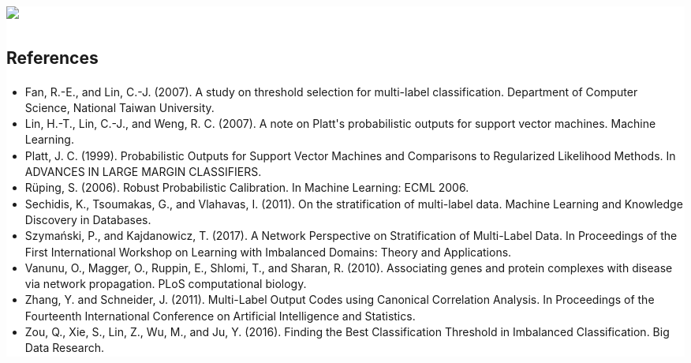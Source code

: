 ![](/assets/images/ecocModel6_large.jpg)

## References
 - Fan, R.-E., and Lin, C.-J. (2007). A study on threshold selection for multi-label classification. Department of Computer Science, National Taiwan University. 
 - Lin, H.-T., Lin, C.-J., and Weng, R. C. (2007). A note on Platt's probabilistic outputs for support vector machines. Machine Learning. 
 - Platt, J. C. (1999). Probabilistic Outputs for Support Vector Machines and Comparisons to Regularized Likelihood  Methods. In ADVANCES IN LARGE MARGIN CLASSIFIERS. 
 - Rüping, S. (2006). Robust Probabilistic Calibration. In Machine Learning: ECML 2006.
 -  Sechidis, K., Tsoumakas, G., and Vlahavas, I. (2011). On the stratification of multi-label data. Machine Learning and Knowledge Discovery in Databases. 
 - Szymański, P., and Kajdanowicz, T. (2017). A Network Perspective on Stratification of Multi-Label Data. In Proceedings of the First International Workshop on Learning with Imbalanced Domains: Theory and Applications. 
 - Vanunu, O., Magger, O.,  Ruppin, E., Shlomi, T., and Sharan, R. (2010). Associating genes and  protein complexes with disease via network propagation. PLoS computational biology. 
 - Zhang, Y. and Schneider, J. (2011). Multi-Label Output Codes using Canonical Correlation Analysis. In Proceedings of the Fourteenth International Conference on Artificial  Intelligence and Statistics. 
 - Zou, Q., Xie, S., Lin, Z., Wu, M., and Ju, Y. (2016). Finding the Best Classification Threshold in Imbalanced Classification. Big Data Research.
